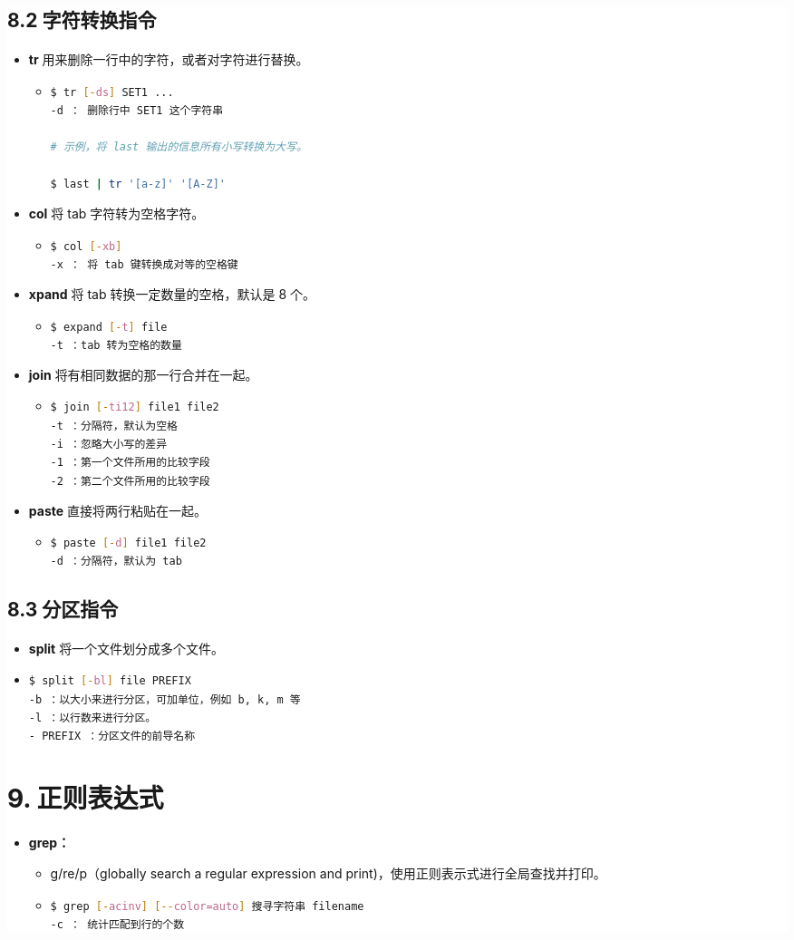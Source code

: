 ## 8.2 字符转换指令

- **tr**   用来删除一行中的字符，或者对字符进行替换。
  
  - ```bash
    $ tr [-ds] SET1 ...
    -d ： 删除行中 SET1 这个字符串
    
    # 示例，将 last 输出的信息所有小写转换为大写。
    
    $ last | tr '[a-z]' '[A-Z]'
    ```
    
    ```
    
    ```

- **col**   将 tab 字符转为空格字符。
  
  - ```bash
    $ col [-xb]
    -x ： 将 tab 键转换成对等的空格键
    ```

- **xpand**   将 tab 转换一定数量的空格，默认是 8 个。
  
  - ```bash
    $ expand [-t] file
    -t ：tab 转为空格的数量
    ```

- **join**   将有相同数据的那一行合并在一起。
  
  - ```bash
    $ join [-ti12] file1 file2
    -t ：分隔符，默认为空格
    -i ：忽略大小写的差异
    -1 ：第一个文件所用的比较字段
    -2 ：第二个文件所用的比较字段
    ```

- **paste**   直接将两行粘贴在一起。
  
  - ```bash
    $ paste [-d] file1 file2
    -d ：分隔符，默认为 tab
    ```

## 8.3 分区指令

- **split**   将一个文件划分成多个文件。

- ```bash
  $ split [-bl] file PREFIX
  -b ：以大小来进行分区，可加单位，例如 b, k, m 等
  -l ：以行数来进行分区。
  - PREFIX ：分区文件的前导名称
  ```

# 9. 正则表达式

- **grep：**
  
  - g/re/p（globally search a regular expression and print)，使用正则表示式进行全局查找并打印。
  
  - ```bash
    $ grep [-acinv] [--color=auto] 搜寻字符串 filename
    -c ： 统计匹配到行的个数
  ```